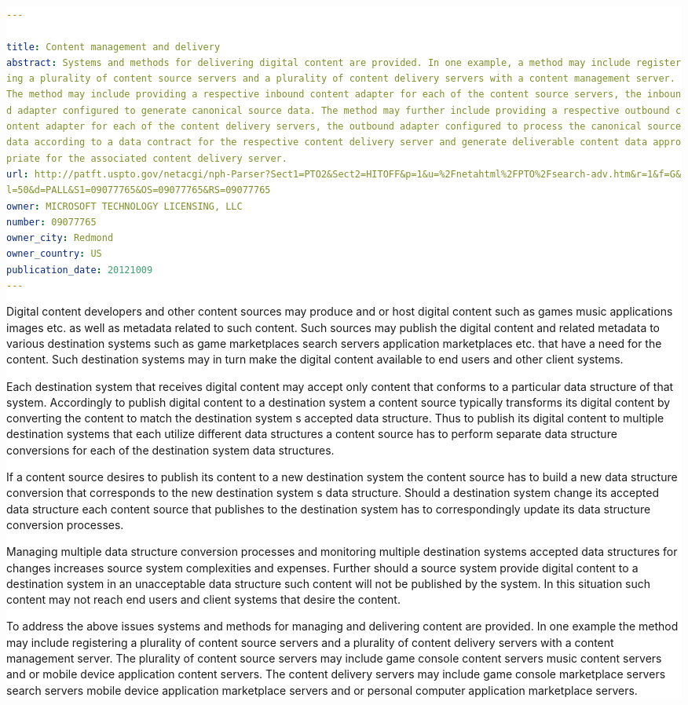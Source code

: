 ```yaml
---

title: Content management and delivery
abstract: Systems and methods for delivering digital content are provided. In one example, a method may include registering a plurality of content source servers and a plurality of content delivery servers with a content management server. The method may include providing a respective inbound content adapter for each of the content source servers, the inbound adapter configured to generate canonical source data. The method may further include providing a respective outbound content adapter for each of the content delivery servers, the outbound adapter configured to process the canonical source data according to a data contract for the respective content delivery server and generate deliverable content data appropriate for the associated content delivery server.
url: http://patft.uspto.gov/netacgi/nph-Parser?Sect1=PTO2&Sect2=HITOFF&p=1&u=%2Fnetahtml%2FPTO%2Fsearch-adv.htm&r=1&f=G&l=50&d=PALL&S1=09077765&OS=09077765&RS=09077765
owner: MICROSOFT TECHNOLOGY LICENSING, LLC
number: 09077765
owner_city: Redmond
owner_country: US
publication_date: 20121009
---
```

Digital content developers and other content sources may produce and or host digital content such as games music applications images etc. as well as metadata related to such content. Such sources may publish the digital content and related metadata to various destination systems such as game marketplaces search servers application marketplaces etc. that have a need for the content. Such destination systems may in turn make the digital content available to end users and other client systems.

Each destination system that receives digital content may accept only content that conforms to a particular data structure of that system. Accordingly to publish digital content to a destination system a content source typically transforms its digital content by converting the content to match the destination system s accepted data structure. Thus to publish its digital content to multiple destination systems that each utilize different data structures a content source has to perform separate data structure conversions for each of the destination system data structures.

If a content source desires to publish its content to a new destination system the content source has to build a new data structure conversion that corresponds to the new destination system s data structure. Should a destination system change its accepted data structure each content source that publishes to the destination system has to correspondingly update its data structure conversion processes.

Managing multiple data structure conversion processes and monitoring multiple destination systems accepted data structures for changes increases source system complexities and expenses. Further should a source system provide digital content to a destination system in an unacceptable data structure such content will not be published by the system. In this situation such content may not reach end users and client systems that desire the content.

To address the above issues systems and methods for managing and delivering content are provided. In one example the method may include registering a plurality of content source servers and a plurality of content delivery servers with a content management server. The plurality of content source servers may include game console content servers music content servers and or mobile device application content servers. The content delivery servers may include game console marketplace servers search servers mobile device application marketplace servers and or personal computer application marketplace servers.
